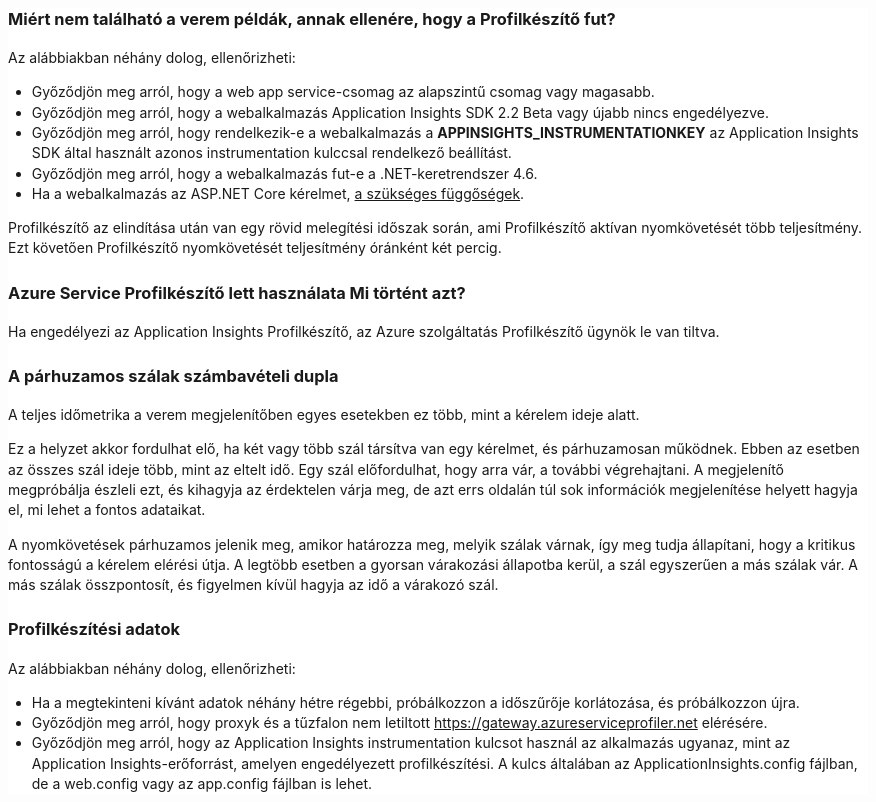 ### <a name="why-cant-i-find-any-stack-examples-even-though-profiler-is-running"></a>Miért nem található a verem példák, annak ellenére, hogy a Profilkészítő fut?

Az alábbiakban néhány dolog, ellenőrizheti:

* Győződjön meg arról, hogy a web app service-csomag az alapszintű csomag vagy magasabb.
* Győződjön meg arról, hogy a webalkalmazás Application Insights SDK 2.2 Beta vagy újabb nincs engedélyezve.
* Győződjön meg arról, hogy rendelkezik-e a webalkalmazás a **APPINSIGHTS_INSTRUMENTATIONKEY** az Application Insights SDK által használt azonos instrumentation kulccsal rendelkező beállítást.
* Győződjön meg arról, hogy a webalkalmazás fut-e a .NET-keretrendszer 4.6.
* Ha a webalkalmazás az ASP.NET Core kérelmet, [a szükséges függőségek](#aspnetcore).

Profilkészítő az elindítása után van egy rövid melegítési időszak során, ami Profilkészítő aktívan nyomkövetését több teljesítmény. Ezt követően Profilkészítő nyomkövetését teljesítmény óránként két percig.

### <a name="i-was-using-azure-service-profiler-what-happened-to-it"></a>Azure Service Profilkészítő lett használata Mi történt azt?

Ha engedélyezi az Application Insights Profilkészítő, az Azure szolgáltatás Profilkészítő ügynök le van tiltva.

### <a id="double-counting"></a>A párhuzamos szálak számbavételi dupla

A teljes időmetrika a verem megjelenítőben egyes esetekben ez több, mint a kérelem ideje alatt.

Ez a helyzet akkor fordulhat elő, ha két vagy több szál társítva van egy kérelmet, és párhuzamosan működnek. Ebben az esetben az összes szál ideje több, mint az eltelt idő. Egy szál előfordulhat, hogy arra vár, a további végrehajtani. A megjelenítő megpróbálja észleli ezt, és kihagyja az érdektelen várja meg, de azt errs oldalán túl sok információk megjelenítése helyett hagyja el, mi lehet a fontos adataikat.

A nyomkövetések párhuzamos jelenik meg, amikor határozza meg, melyik szálak várnak, így meg tudja állapítani, hogy a kritikus fontosságú a kérelem elérési útja. A legtöbb esetben a gyorsan várakozási állapotba kerül, a szál egyszerűen a más szálak vár. A más szálak összpontosít, és figyelmen kívül hagyja az idő a várakozó szál.

### <a id="issue-loading-trace-in-viewer"></a>Profilkészítési adatok

Az alábbiakban néhány dolog, ellenőrizheti:

* Ha a megtekinteni kívánt adatok néhány hétre régebbi, próbálkozzon a időszűrője korlátozása, és próbálkozzon újra.
* Győződjön meg arról, hogy proxyk és a tűzfalon nem letiltott https://gateway.azureserviceprofiler.net elérésére.
* Győződjön meg arról, hogy az Application Insights instrumentation kulcsot használ az alkalmazás ugyanaz, mint az Application Insights-erőforrást, amelyen engedélyezett profilkészítési. A kulcs általában az ApplicationInsights.config fájlban, de a web.config vagy az app.config fájlban is lehet.
